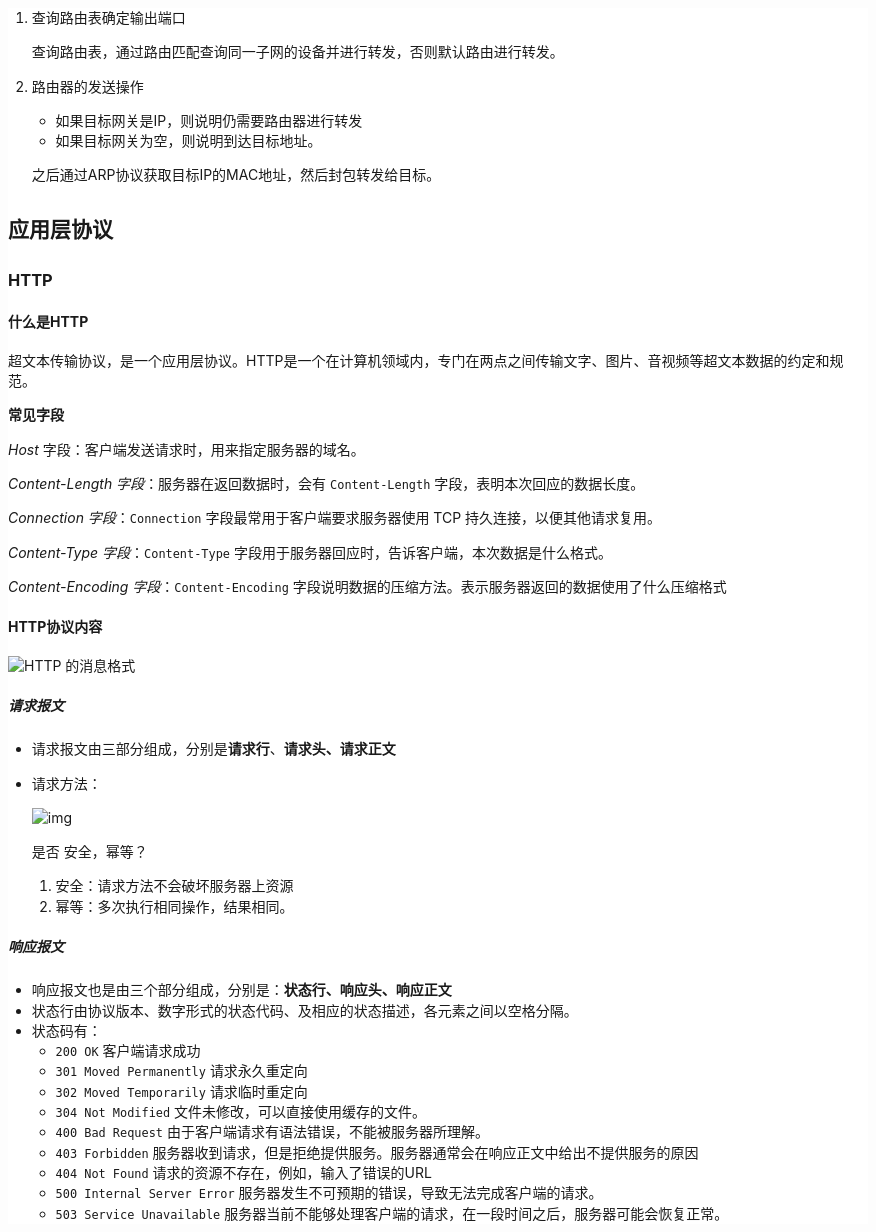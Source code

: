 1. 查询路由表确定输出端口

   查询路由表，通过路由匹配查询同一子网的设备并进行转发，否则默认路由进行转发。

2. 路由器的发送操作

   * 如果目标网关是IP，则说明仍需要路由器进行转发
   * 如果目标网关为空，则说明到达目标地址。

   之后通过ARP协议获取目标IP的MAC地址，然后封包转发给目标。

## 应用层协议

### HTTP

#### 什么是HTTP

超文本传输协议，是一个应用层协议。HTTP是一个在计算机领域内，专门在两点之间传输文字、图片、音视频等超文本数据的约定和规范。

**常见字段**

*Host* 字段：客户端发送请求时，用来指定服务器的域名。

*Content-Length 字段*：服务器在返回数据时，会有 `Content-Length` 字段，表明本次回应的数据长度。

*Connection 字段*：`Connection` 字段最常用于客户端要求服务器使用 TCP 持久连接，以便其他请求复用。

*Content-Type 字段*：`Content-Type` 字段用于服务器回应时，告诉客户端，本次数据是什么格式。

*Content-Encoding 字段*：`Content-Encoding` 字段说明数据的压缩方法。表示服务器返回的数据使用了什么压缩格式

#### HTTP协议内容

![HTTP 的消息格式](https://raw.githubusercontent.com/0RAJA/img/main/20230426000547-554-4.jpg)

##### 请求报文

- 请求报文由三部分组成，分别是**请求行**、**请求头、请求正文**

- 请求方法：

  ![img](https://raw.githubusercontent.com/0RAJA/img/main/20230426000548-502-1418466-20180810112625596-2103906128.png)

  是否 安全，幂等？

  1. 安全：请求方法不会破坏服务器上资源
  2. 幂等：多次执行相同操作，结果相同。

##### 响应报文

- 响应报文也是由三个部分组成，分别是：**状态行、响应头、响应正文**
- 状态行由协议版本、数字形式的状态代码、及相应的状态描述，各元素之间以空格分隔。
- 状态码有：
  - `200 OK` 客户端请求成功
  - `301 Moved Permanently` 请求永久重定向
  - `302 Moved Temporarily` 请求临时重定向
  - `304 Not Modified` 文件未修改，可以直接使用缓存的文件。
  - `400 Bad Request` 由于客户端请求有语法错误，不能被服务器所理解。
  - `403 Forbidden` 服务器收到请求，但是拒绝提供服务。服务器通常会在响应正文中给出不提供服务的原因
  - `404 Not Found` 请求的资源不存在，例如，输入了错误的URL
  - `500 Internal Server Error` 服务器发生不可预期的错误，导致无法完成客户端的请求。
  - `503 Service Unavailable` 服务器当前不能够处理客户端的请求，在一段时间之后，服务器可能会恢复正常。
